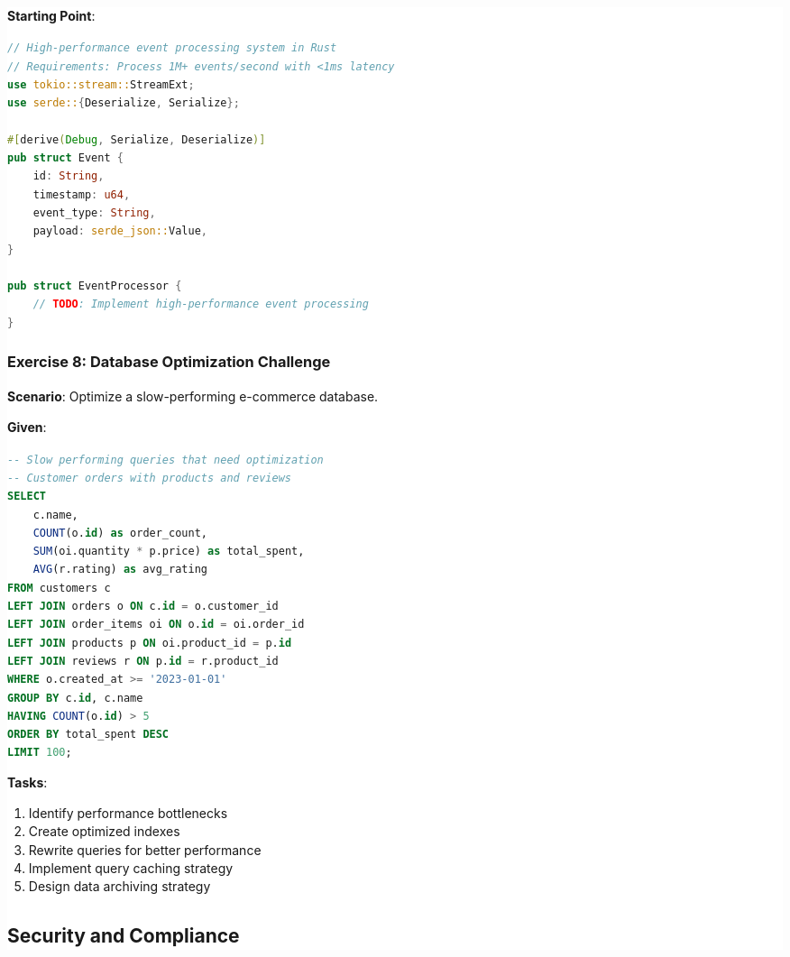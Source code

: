 **Starting Point**:
```rust
// High-performance event processing system in Rust
// Requirements: Process 1M+ events/second with <1ms latency
use tokio::stream::StreamExt;
use serde::{Deserialize, Serialize};

#[derive(Debug, Serialize, Deserialize)]
pub struct Event {
    id: String,
    timestamp: u64,
    event_type: String,
    payload: serde_json::Value,
}

pub struct EventProcessor {
    // TODO: Implement high-performance event processing
}
```

### Exercise 8: Database Optimization Challenge

**Scenario**: Optimize a slow-performing e-commerce database.

**Given**:
```sql
-- Slow performing queries that need optimization
-- Customer orders with products and reviews
SELECT 
    c.name,
    COUNT(o.id) as order_count,
    SUM(oi.quantity * p.price) as total_spent,
    AVG(r.rating) as avg_rating
FROM customers c
LEFT JOIN orders o ON c.id = o.customer_id
LEFT JOIN order_items oi ON o.id = oi.order_id
LEFT JOIN products p ON oi.product_id = p.id
LEFT JOIN reviews r ON p.id = r.product_id
WHERE o.created_at >= '2023-01-01'
GROUP BY c.id, c.name
HAVING COUNT(o.id) > 5
ORDER BY total_spent DESC
LIMIT 100;
```

**Tasks**:
1. Identify performance bottlenecks
2. Create optimized indexes
3. Rewrite queries for better performance
4. Implement query caching strategy
5. Design data archiving strategy

## Security and Compliance

